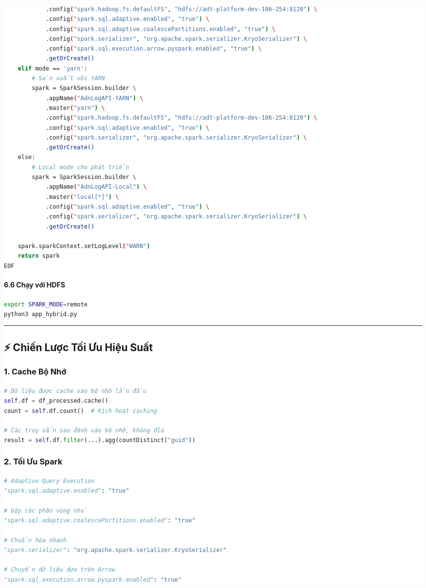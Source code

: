   ```bash
              .config("spark.hadoop.fs.defaultFS", "hdfs://adt-platform-dev-106-254:8120") \
              .config("spark.sql.adaptive.enabled", "true") \
              .config("spark.sql.adaptive.coalescePartitions.enabled", "true") \
              .config("spark.serializer", "org.apache.spark.serializer.KryoSerializer") \
              .config("spark.sql.execution.arrow.pyspark.enabled", "true") \
              .getOrCreate()
      elif mode == 'yarn':
          # Sản xuất với YARN
          spark = SparkSession.builder \
              .appName("AdnLogAPI-YARN") \
              .master("yarn") \
              .config("spark.hadoop.fs.defaultFS", "hdfs://adt-platform-dev-106-254:8120") \
              .config("spark.sql.adaptive.enabled", "true") \
              .config("spark.serializer", "org.apache.spark.serializer.KryoSerializer") \
              .getOrCreate()
      else:
          # Local mode cho phát triển
          spark = SparkSession.builder \
              .appName("AdnLogAPI-Local") \
              .master("local[*]") \
              .config("spark.sql.adaptive.enabled", "true") \
              .config("spark.serializer", "org.apache.spark.serializer.KryoSerializer") \
              .getOrCreate()

      spark.sparkContext.setLogLevel("WARN")
      return spark
  EOF
  ```

#### **6.6 Chạy với HDFS**
```bash
export SPARK_MODE=remote
python3 app_hybrid.py
```

---

## ⚡ Chiến Lược Tối Ưu Hiệu Suất

### **1. Cache Bộ Nhớ**
```python
# Dữ liệu được cache vào bộ nhớ lần đầu
self.df = df_processed.cache()
count = self.df.count()  # Kích hoạt caching

# Các truy vấn sau đánh vào bộ nhớ, không đĩa
result = self.df.filter(...).agg(countDistinct("guid"))
```

### **2. Tối Ưu Spark**
```python
# Adaptive Query Execution
"spark.sql.adaptive.enabled": "true"

# Gộp các phân vùng nhỏ  
"spark.sql.adaptive.coalescePartitions.enabled": "true"

# Chuẩn hóa nhanh
"spark.serializer": "org.apache.spark.serializer.KryoSerializer"

# Chuyển dữ liệu dựa trên Arrow
"spark.sql.execution.arrow.pyspark.enabled": "true"
```
